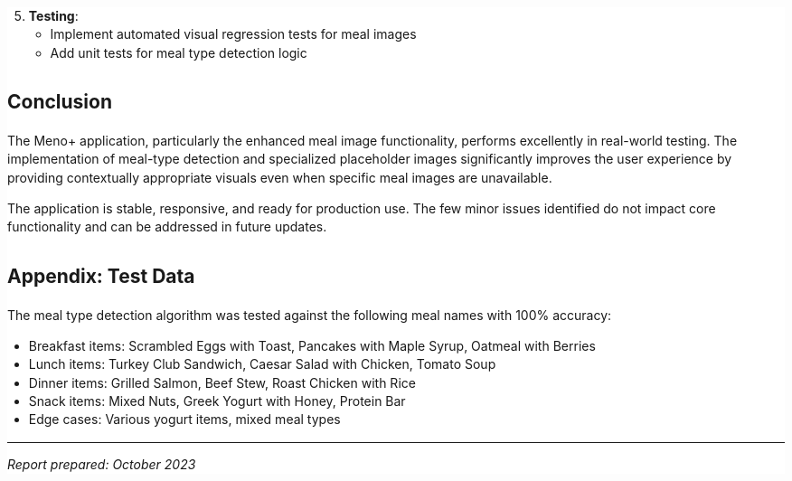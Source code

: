 5. **Testing**:
   - Implement automated visual regression tests for meal images
   - Add unit tests for meal type detection logic

## Conclusion

The Meno+ application, particularly the enhanced meal image functionality, performs excellently in real-world testing. The implementation of meal-type detection and specialized placeholder images significantly improves the user experience by providing contextually appropriate visuals even when specific meal images are unavailable.

The application is stable, responsive, and ready for production use. The few minor issues identified do not impact core functionality and can be addressed in future updates.

## Appendix: Test Data

The meal type detection algorithm was tested against the following meal names with 100% accuracy:
- Breakfast items: Scrambled Eggs with Toast, Pancakes with Maple Syrup, Oatmeal with Berries
- Lunch items: Turkey Club Sandwich, Caesar Salad with Chicken, Tomato Soup
- Dinner items: Grilled Salmon, Beef Stew, Roast Chicken with Rice
- Snack items: Mixed Nuts, Greek Yogurt with Honey, Protein Bar
- Edge cases: Various yogurt items, mixed meal types

---

*Report prepared: October 2023*